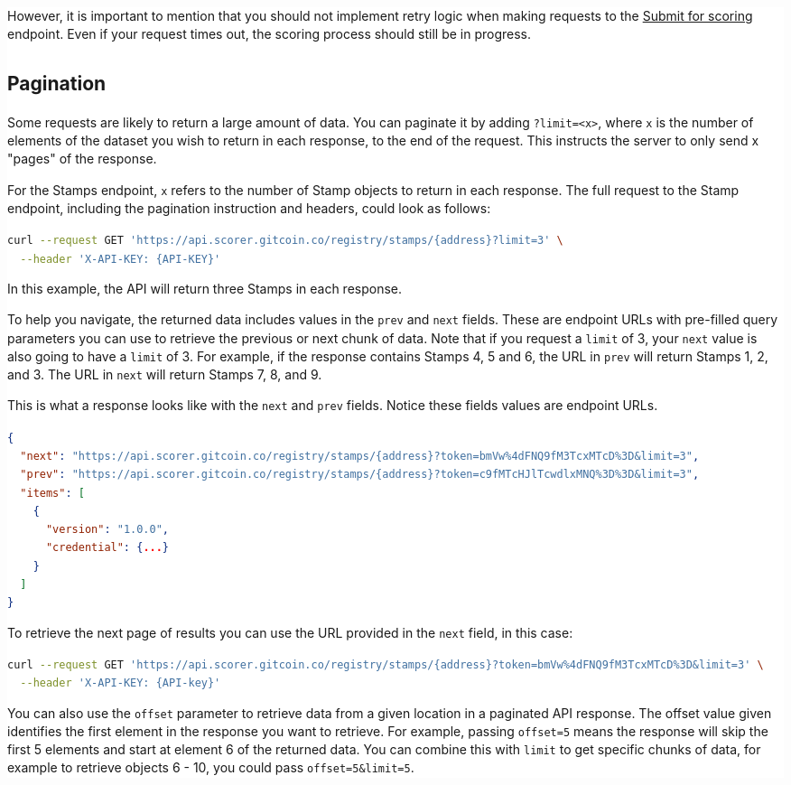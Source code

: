 However, it is important to mention that you should not implement retry logic when making requests to the [Submit for scoring](#submit-for-scoring) endpoint. Even if your request times out, the scoring process should still be in progress.

## Pagination

Some requests are likely to return a large amount of data. You can paginate it by adding `?limit=<x>`, where `x` is the number of elements of the dataset you wish to return in each response, to the end of the request. This instructs the server to only send x "pages" of the response.

For the Stamps endpoint, `x` refers to the number of Stamp objects to return in each response. The full request to the Stamp endpoint, including the pagination instruction and headers, could look as follows:

```bash
curl --request GET 'https://api.scorer.gitcoin.co/registry/stamps/{address}?limit=3' \
  --header 'X-API-KEY: {API-KEY}'
```

In this example, the API will return three Stamps in each response.

To help you navigate, the returned data includes values in the `prev` and `next` fields. These are endpoint URLs with pre-filled query parameters you can use to retrieve the previous or next chunk of data. Note that if you request a `limit` of 3, your `next` value is also going to have a `limit` of 3. For example, if the response contains Stamps 4, 5 and 6, the URL in `prev` will return Stamps 1, 2, and 3. The URL in `next` will return Stamps 7, 8, and 9.

This is what a response looks like with the `next` and `prev` fields. Notice these fields values are endpoint URLs.

```json
{
  "next": "https://api.scorer.gitcoin.co/registry/stamps/{address}?token=bmVw%4dFNQ9fM3TcxMTcD%3D&limit=3",
  "prev": "https://api.scorer.gitcoin.co/registry/stamps/{address}?token=c9fMTcHJlTcwdlxMNQ%3D%3D&limit=3",
  "items": [
    {
      "version": "1.0.0",
      "credential": {...}
    }
  ]
}
```

To retrieve the next page of results you can use the URL provided in the `next` field, in this case:

```bash
curl --request GET 'https://api.scorer.gitcoin.co/registry/stamps/{address}?token=bmVw%4dFNQ9fM3TcxMTcD%3D&limit=3' \
  --header 'X-API-KEY: {API-key}'
```

You can also use the `offset` parameter to retrieve data from a given location in a paginated API response. The offset value given identifies the first element in the response you want to retrieve. For example, passing `offset=5` means the response will skip the first 5 elements and start at element 6 of the returned data. You can combine this with `limit` to get specific chunks of data, for example to retrieve objects 6 - 10, you could pass `offset=5&limit=5`.
